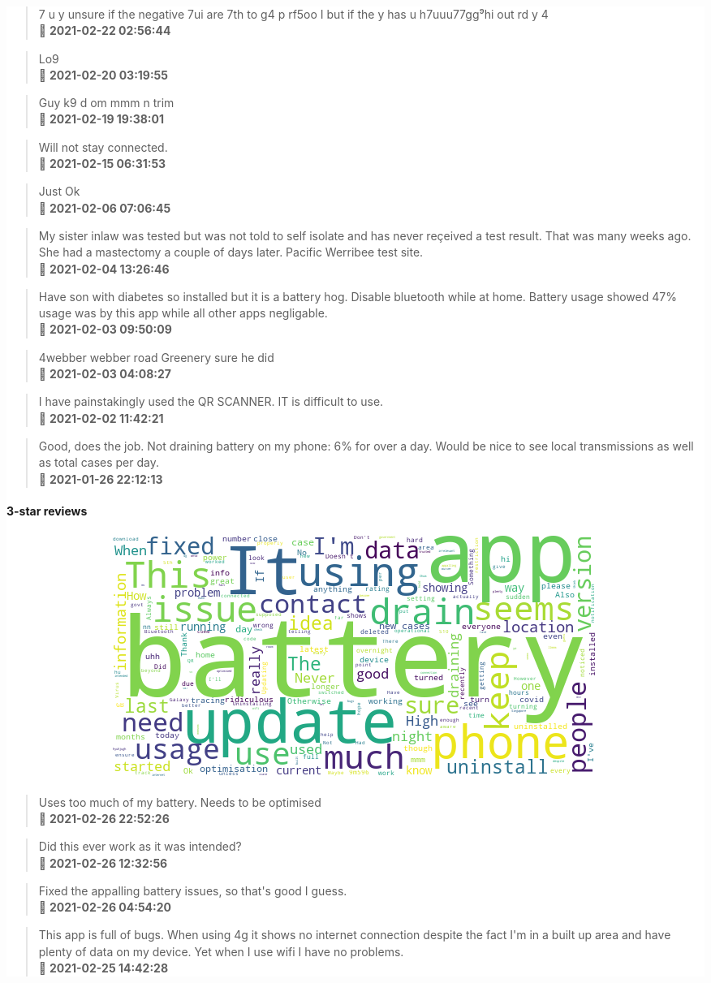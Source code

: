 > 7 u y unsure if the negative 7ui are 7th to g4 p rf5oo I but if the y has u h7uuu77gg⁹hi out rd y 4<br> :date: __2021-02-22 02:56:44__

> Lo9<br> :date: __2021-02-20 03:19:55__

> Guy k9 d om mmm n trim<br> :date: __2021-02-19 19:38:01__

> Will not stay connected.<br> :date: __2021-02-15 06:31:53__

> Just Ok<br> :date: __2021-02-06 07:06:45__

> My sister inlaw was tested but was not told to self isolate and has never reçeived a test result. That was many weeks ago. She had a mastectomy a couple of days later. Pacific Werribee test site.<br> :date: __2021-02-04 13:26:46__

> Have son with diabetes so installed but it is a battery hog. Disable bluetooth while at home. Battery usage showed 47% usage was by this app while all other apps negligable.<br> :date: __2021-02-03 09:50:09__

> 4webber webber road Greenery sure he did<br> :date: __2021-02-03 04:08:27__

> I have painstakingly used the QR SCANNER. IT is difficult to use.<br> :date: __2021-02-02 11:42:21__

> Good, does the job. Not draining battery on my phone: 6% for over a day. Would be nice to see local transmissions as well as total cases per day.<br> :date: __2021-01-26 22:12:13__



#### 3-star reviews

<p align="center">
<img src="3_star_reviews_wordcloud.png" alt="au.gov.health.covidsafe 3 reviews"/>
</p>

> Uses too much of my battery. Needs to be optimised<br> :date: __2021-02-26 22:52:26__

> Did this ever work as it was intended?<br> :date: __2021-02-26 12:32:56__

> Fixed the appalling battery issues, so that's good I guess.<br> :date: __2021-02-26 04:54:20__

> This app is full of bugs. When using 4g it shows no internet connection despite the fact I'm in a built up area and have plenty of data on my device. Yet when I use wifi I have no problems.<br> :date: __2021-02-25 14:42:28__
